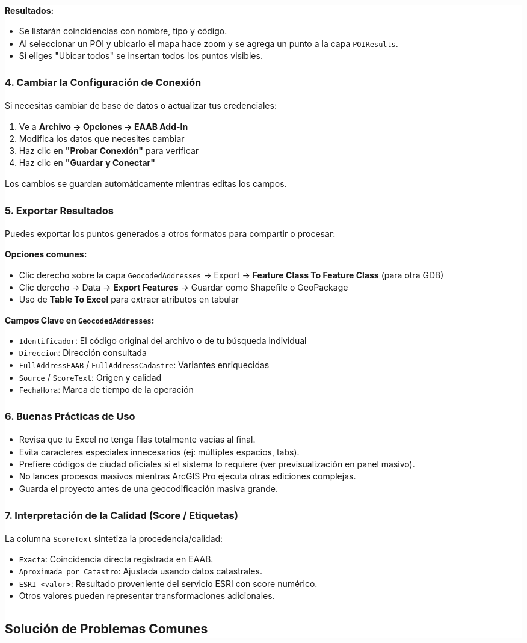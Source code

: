 **Resultados:**
- Se listarán coincidencias con nombre, tipo y código.
- Al seleccionar un POI y ubicarlo el mapa hace zoom y se agrega un punto a la capa `POIResults`.
- Si eliges "Ubicar todos" se insertan todos los puntos visibles.



### 4. Cambiar la Configuración de Conexión

Si necesitas cambiar de base de datos o actualizar tus credenciales:

1. Ve a **Archivo → Opciones → EAAB Add-In**
2. Modifica los datos que necesites cambiar
3. Haz clic en **"Probar Conexión"** para verificar
4. Haz clic en **"Guardar y Conectar"**

Los cambios se guardan automáticamente mientras editas los campos.

### 5. Exportar Resultados

Puedes exportar los puntos generados a otros formatos para compartir o procesar:

**Opciones comunes:**
- Clic derecho sobre la capa `GeocodedAddresses` → Export → **Feature Class To Feature Class** (para otra GDB)
- Clic derecho → Data → **Export Features** → Guardar como Shapefile o GeoPackage
- Uso de **Table To Excel** para extraer atributos en tabular

**Campos Clave en `GeocodedAddresses`:**
- `Identificador`: El código original del archivo o de tu búsqueda individual
- `Direccion`: Dirección consultada
- `FullAddressEAAB` / `FullAddressCadastre`: Variantes enriquecidas
- `Source` / `ScoreText`: Origen y calidad
- `FechaHora`: Marca de tiempo de la operación

### 6. Buenas Prácticas de Uso

- Revisa que tu Excel no tenga filas totalmente vacías al final.
- Evita caracteres especiales innecesarios (ej: múltiples espacios, tabs).
- Prefiere códigos de ciudad oficiales si el sistema lo requiere (ver previsualización en panel masivo).
- No lances procesos masivos mientras ArcGIS Pro ejecuta otras ediciones complejas.
- Guarda el proyecto antes de una geocodificación masiva grande.

### 7. Interpretación de la Calidad (Score / Etiquetas)

La columna `ScoreText` sintetiza la procedencia/calidad:
- `Exacta`: Coincidencia directa registrada en EAAB.
- `Aproximada por Catastro`: Ajustada usando datos catastrales.
- `ESRI <valor>`: Resultado proveniente del servicio ESRI con score numérico.
- Otros valores pueden representar transformaciones adicionales.

## Solución de Problemas Comunes
